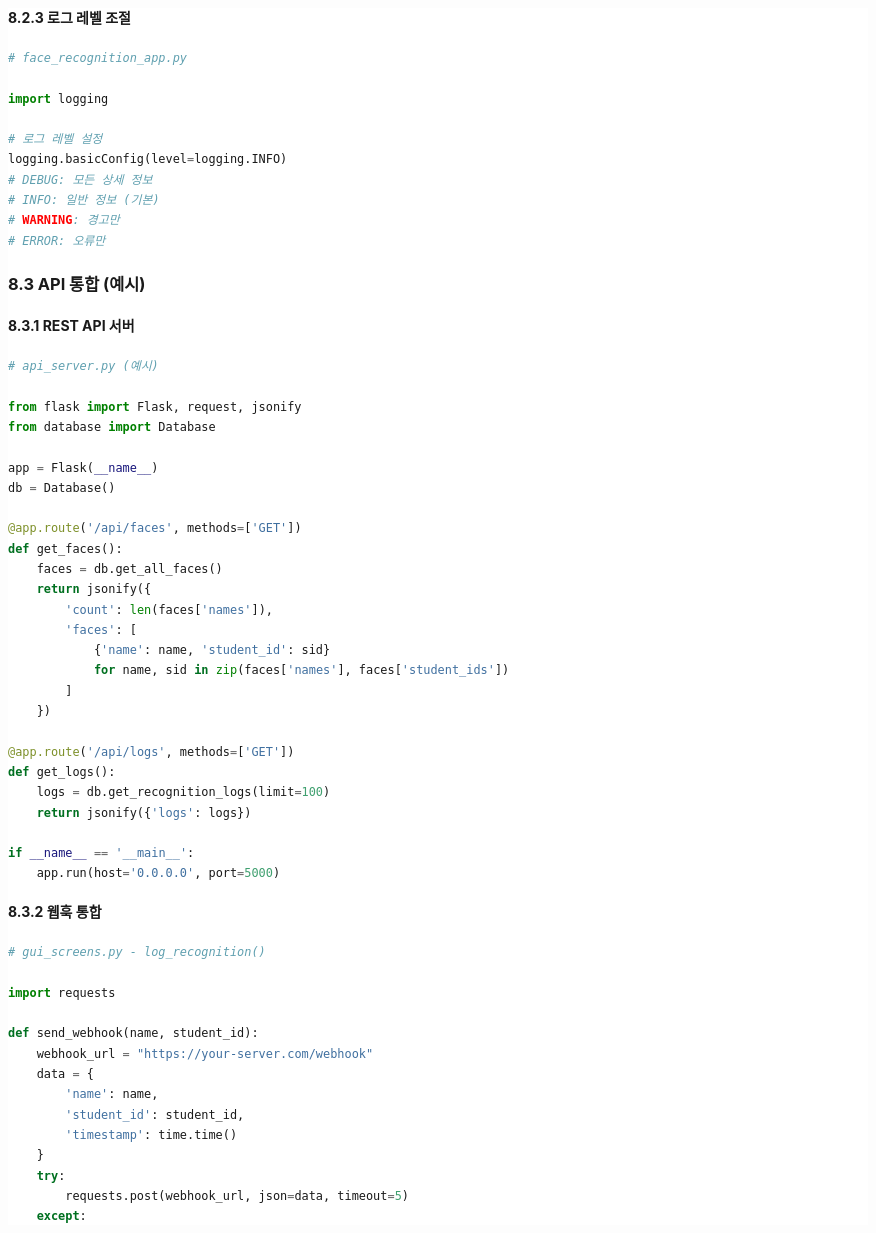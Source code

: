#### 8.2.3 로그 레벨 조절

```python
# face_recognition_app.py

import logging

# 로그 레벨 설정
logging.basicConfig(level=logging.INFO)
# DEBUG: 모든 상세 정보
# INFO: 일반 정보 (기본)
# WARNING: 경고만
# ERROR: 오류만
```

### 8.3 API 통합 (예시)

#### 8.3.1 REST API 서버

```python
# api_server.py (예시)

from flask import Flask, request, jsonify
from database import Database

app = Flask(__name__)
db = Database()

@app.route('/api/faces', methods=['GET'])
def get_faces():
    faces = db.get_all_faces()
    return jsonify({
        'count': len(faces['names']),
        'faces': [
            {'name': name, 'student_id': sid}
            for name, sid in zip(faces['names'], faces['student_ids'])
        ]
    })

@app.route('/api/logs', methods=['GET'])
def get_logs():
    logs = db.get_recognition_logs(limit=100)
    return jsonify({'logs': logs})

if __name__ == '__main__':
    app.run(host='0.0.0.0', port=5000)
```

#### 8.3.2 웹훅 통합

```python
# gui_screens.py - log_recognition()

import requests

def send_webhook(name, student_id):
    webhook_url = "https://your-server.com/webhook"
    data = {
        'name': name,
        'student_id': student_id,
        'timestamp': time.time()
    }
    try:
        requests.post(webhook_url, json=data, timeout=5)
    except:
```